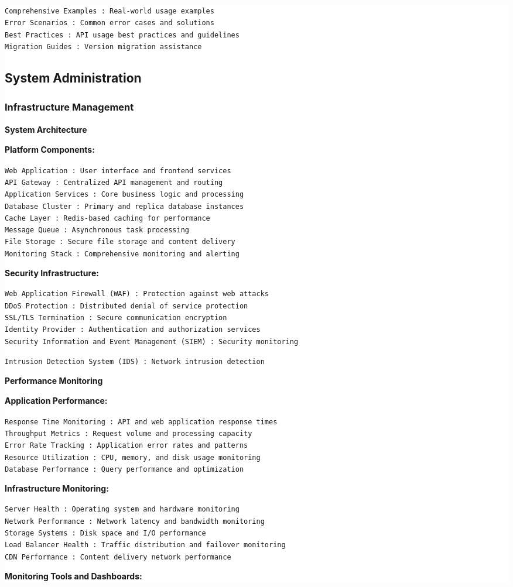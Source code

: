 ```
Comprehensive Examples : Real-world usage examples
Error Scenarios : Common error cases and solutions
Best Practices : API usage best practices and guidelines
Migration Guides : Version migration assistance
```
## System Administration

### Infrastructure Management

**System Architecture**

**Platform Components:**

```
Web Application : User interface and frontend services
API Gateway : Centralized API management and routing
Application Services : Core business logic and processing
Database Cluster : Primary and replica database instances
Cache Layer : Redis-based caching for performance
Message Queue : Asynchronous task processing
File Storage : Secure file storage and content delivery
Monitoring Stack : Comprehensive monitoring and alerting
```
**Security Infrastructure:**

```
Web Application Firewall (WAF) : Protection against web attacks
DDoS Protection : Distributed denial of service protection
SSL/TLS Termination : Secure communication encryption
Identity Provider : Authentication and authorization services
Security Information and Event Management (SIEM) : Security monitoring
```

```
Intrusion Detection System (IDS) : Network intrusion detection
```
**Performance Monitoring**

**Application Performance:**

```
Response Time Monitoring : API and web application response times
Throughput Metrics : Request volume and processing capacity
Error Rate Tracking : Application error rates and patterns
Resource Utilization : CPU, memory, and disk usage monitoring
Database Performance : Query performance and optimization
```
**Infrastructure Monitoring:**

```
Server Health : Operating system and hardware monitoring
Network Performance : Network latency and bandwidth monitoring
Storage Systems : Disk space and I/O performance
Load Balancer Health : Traffic distribution and failover monitoring
CDN Performance : Content delivery network performance
```
**Monitoring Tools and Dashboards:**
